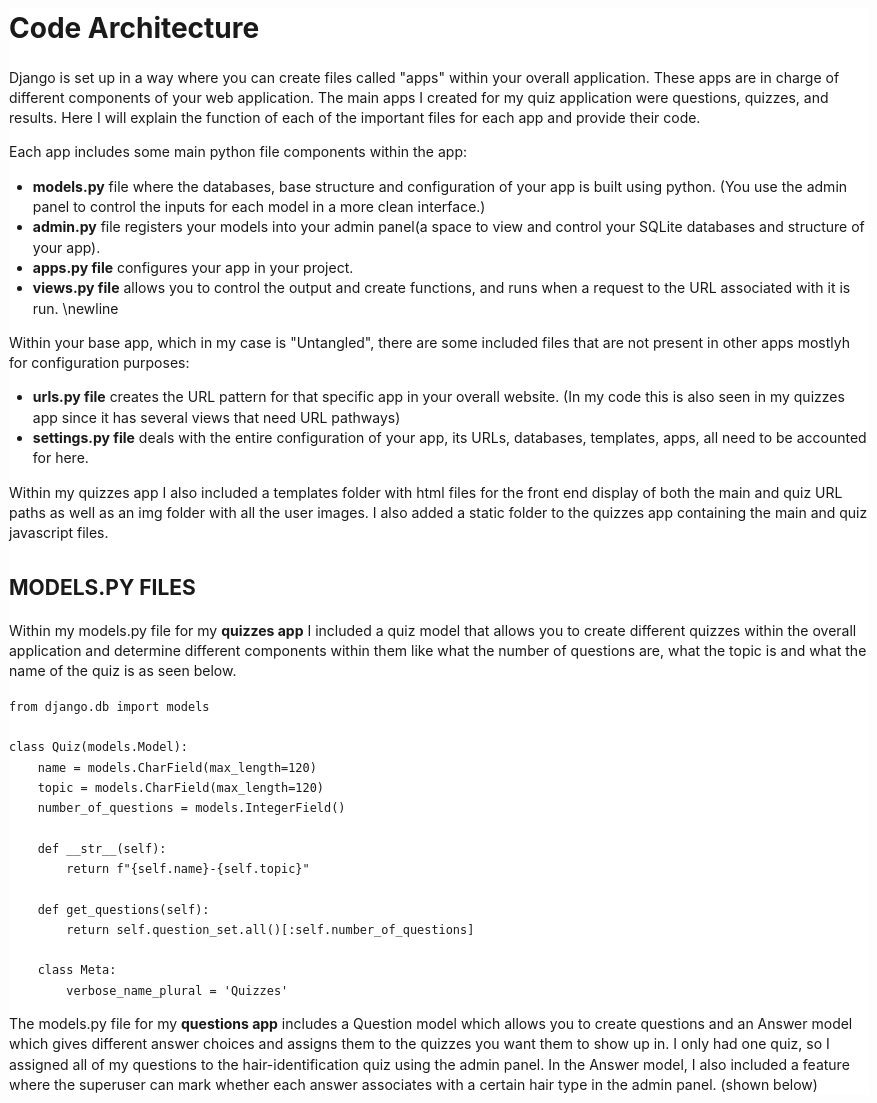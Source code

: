 # Code Architecture
Django is set up in a way where you can create files called "apps" within your overall application. These apps are in charge of different components of your web application. The main apps I created for my quiz application were questions, quizzes, and results. Here I will explain the function of each of the important files for each app and provide their code.

Each app includes some main python file components within the app:
- **models.py** file where the databases, base structure and configuration of your app is built using python. (You use the admin panel to control the inputs for each model in a more clean interface.)
- **admin.py** file registers your models into your admin panel(a space to view and control your SQLite databases and structure of your app). 
- **apps.py file** configures your app in your project. 
- **views.py file** allows you to control the output and create functions, and runs when a request to the URL associated with it is run. \newline

Within your base app, which in my case is "Untangled", there are some included files that are not present in other apps mostlyh for configuration purposes:
- **urls.py file** creates the URL pattern for that specific app in your overall website. (In my code this is also seen in my quizzes app since it has several views that need URL pathways)
- **settings.py file** deals with the entire configuration of your app, its URLs, databases, templates, apps, all need to be accounted for here.

Within my quizzes app I also included a templates folder with html files for the front end display of both the main and quiz URL paths as well as an img folder with all the user images. I also added a static folder to the quizzes app containing the main and quiz javascript files.


## MODELS.PY FILES

Within my models.py file for my **quizzes app** I included a quiz model that allows you to create different quizzes within the overall application and determine different components within them like what the number of questions are, what the topic is and what the name of the quiz is as seen below.

```
from django.db import models

class Quiz(models.Model):
    name = models.CharField(max_length=120)
    topic = models.CharField(max_length=120)
    number_of_questions = models.IntegerField()

    def __str__(self):
        return f"{self.name}-{self.topic}"

    def get_questions(self):
        return self.question_set.all()[:self.number_of_questions]

    class Meta:
        verbose_name_plural = 'Quizzes'
```

The models.py file for my **questions app** includes a Question model which allows you to create questions and an Answer model which gives different answer choices and assigns them to the quizzes you want them to show up in. I only had one quiz, so I assigned all of my questions to the hair-identification quiz using the admin panel. In the Answer model, I also included a feature where the superuser can mark whether each answer associates with a certain hair type in the admin panel. (shown below)
